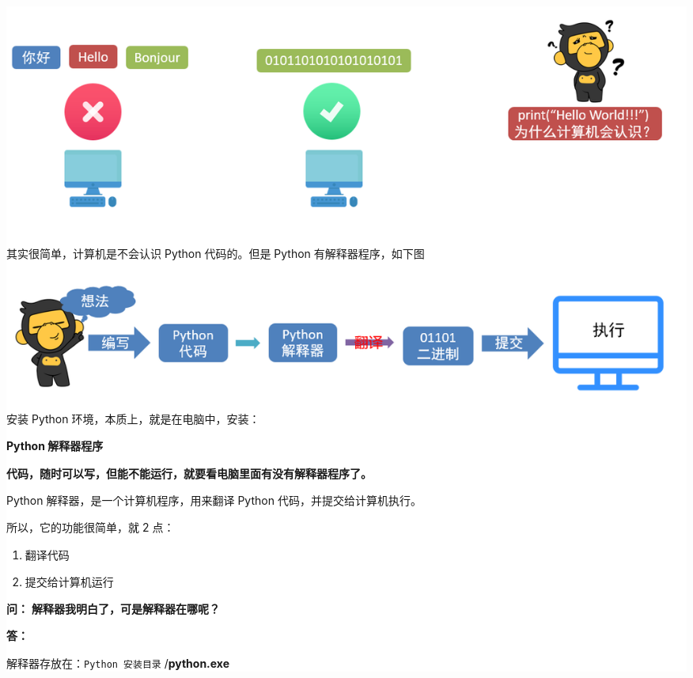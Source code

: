 ![image-20230810105442440](./assets/image-20230810105442440.png)

其实很简单，计算机是不会认识 Python 代码的。但是 Python 有解释器程序，如下图

![image-20230810105514488](./assets/image-20230810105514488.png)

安装 Python 环境，本质上，就是在电脑中，安装：

**Python 解释器程序**

**代码，随时可以写，但能不能运行，就要看电脑里面有没有解释器程序了。**

Python 解释器，是一个计算机程序，用来翻译 Python 代码，并提交给计算机执行。

所以，它的功能很简单，就 2 点：

1. 翻译代码

2. 提交给计算机运行

**问：** **解释器我明白了，可是解释器在哪呢？**

**答：**

解释器存放在：`Python 安装目录` /**python.exe**
